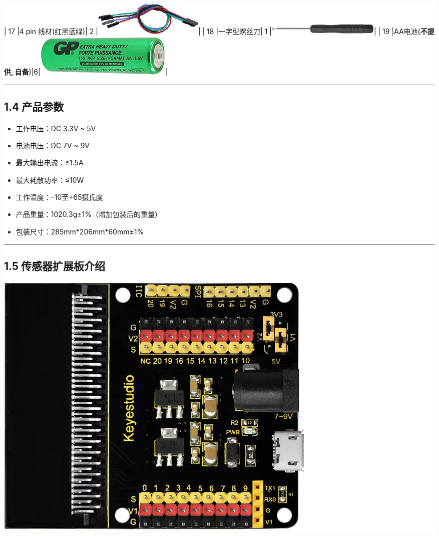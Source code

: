 | 17 |4 pin 线材(红黑蓝绿)| 2 |![Img](./media/4P-1.png)|
| 18 |一字型螺丝刀| 1 |![Img](./media/screwdriver.png)|
| 19 |AA电池(**不提供, 自备**)|6|![Img](./media/AA-battery.png)|

---------------

## 1.4 产品参数

- 工作电压：DC 3.3V ~ 5V

- 电池电压：DC 7V ~ 9V

- 最大输出电流：≤1.5A

- 最大耗散功率：≤10W

- 工作温度：–10至+65摄氏度

- 产品重量：1020.3g±1%（增加包装后的重量）

- 包装尺寸：285mm*206mm\*60mm±1%

---------------

## 1.5 传感器扩展板介绍

![Img](./media/expansion-board1.png)
